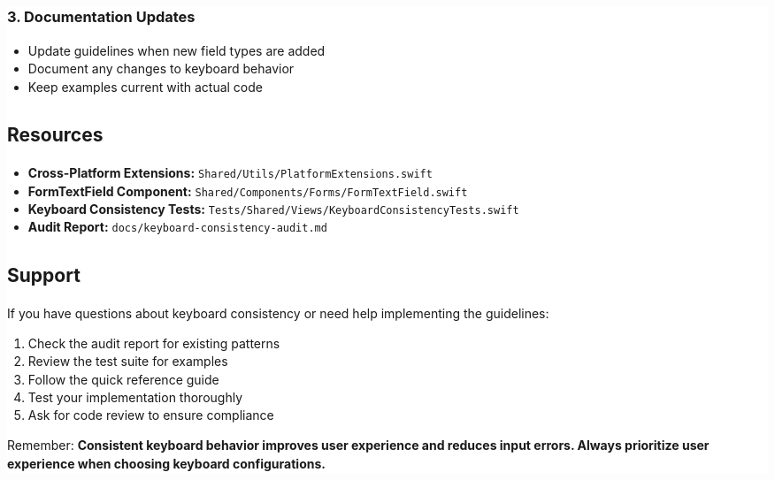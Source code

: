 ### 3. Documentation Updates
- Update guidelines when new field types are added
- Document any changes to keyboard behavior
- Keep examples current with actual code

## Resources

- **Cross-Platform Extensions:** `Shared/Utils/PlatformExtensions.swift`
- **FormTextField Component:** `Shared/Components/Forms/FormTextField.swift`
- **Keyboard Consistency Tests:** `Tests/Shared/Views/KeyboardConsistencyTests.swift`
- **Audit Report:** `docs/keyboard-consistency-audit.md`

## Support

If you have questions about keyboard consistency or need help implementing the guidelines:

1. Check the audit report for existing patterns
2. Review the test suite for examples
3. Follow the quick reference guide
4. Test your implementation thoroughly
5. Ask for code review to ensure compliance

Remember: **Consistent keyboard behavior improves user experience and reduces input errors. Always prioritize user experience when choosing keyboard configurations.** 